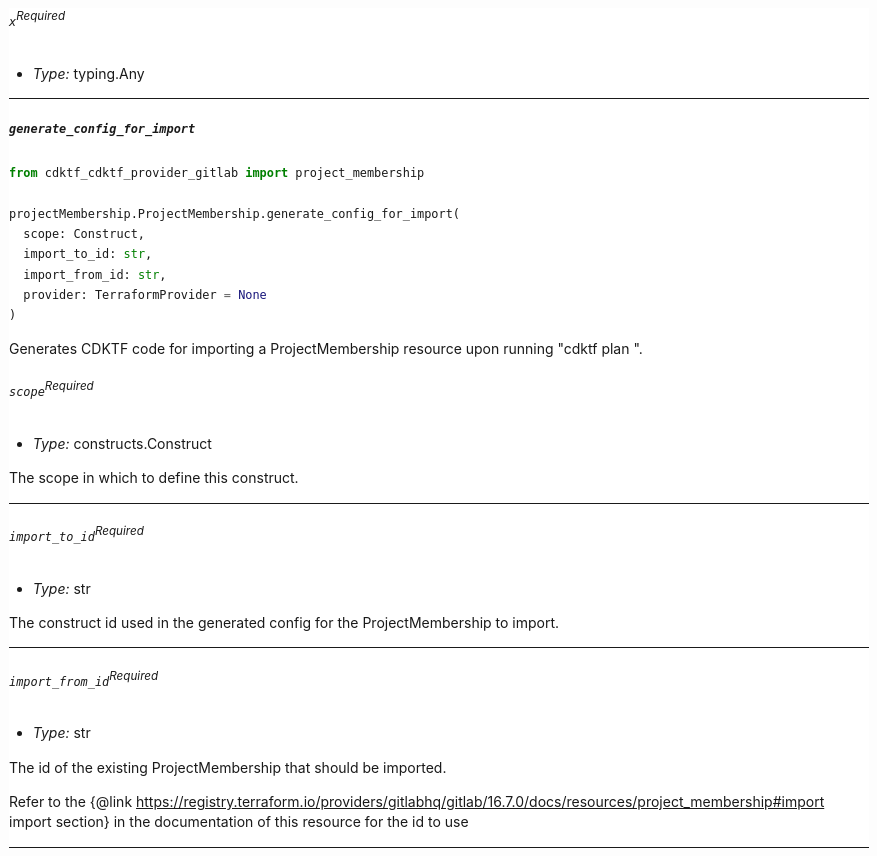 ###### `x`<sup>Required</sup> <a name="x" id="@cdktf/provider-gitlab.projectMembership.ProjectMembership.isTerraformResource.parameter.x"></a>

- *Type:* typing.Any

---

##### `generate_config_for_import` <a name="generate_config_for_import" id="@cdktf/provider-gitlab.projectMembership.ProjectMembership.generateConfigForImport"></a>

```python
from cdktf_cdktf_provider_gitlab import project_membership

projectMembership.ProjectMembership.generate_config_for_import(
  scope: Construct,
  import_to_id: str,
  import_from_id: str,
  provider: TerraformProvider = None
)
```

Generates CDKTF code for importing a ProjectMembership resource upon running "cdktf plan <stack-name>".

###### `scope`<sup>Required</sup> <a name="scope" id="@cdktf/provider-gitlab.projectMembership.ProjectMembership.generateConfigForImport.parameter.scope"></a>

- *Type:* constructs.Construct

The scope in which to define this construct.

---

###### `import_to_id`<sup>Required</sup> <a name="import_to_id" id="@cdktf/provider-gitlab.projectMembership.ProjectMembership.generateConfigForImport.parameter.importToId"></a>

- *Type:* str

The construct id used in the generated config for the ProjectMembership to import.

---

###### `import_from_id`<sup>Required</sup> <a name="import_from_id" id="@cdktf/provider-gitlab.projectMembership.ProjectMembership.generateConfigForImport.parameter.importFromId"></a>

- *Type:* str

The id of the existing ProjectMembership that should be imported.

Refer to the {@link https://registry.terraform.io/providers/gitlabhq/gitlab/16.7.0/docs/resources/project_membership#import import section} in the documentation of this resource for the id to use

---